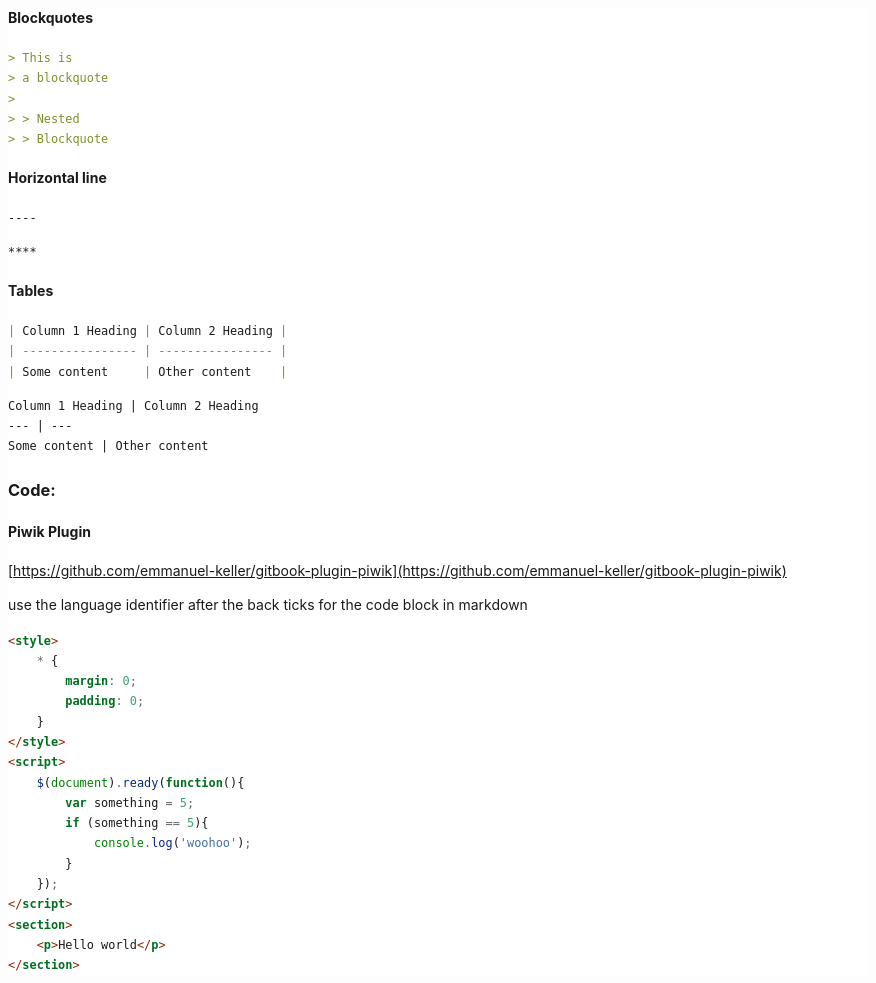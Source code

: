 #### Blockquotes

```markdown
> This is
> a blockquote
>
> > Nested
> > Blockquote
```

#### Horizontal line

```markdown
----
```

```markdown
****
```

#### Tables

```markdown
| Column 1 Heading | Column 2 Heading |
| ---------------- | ---------------- |
| Some content     | Other content    |
```

```markdown
Column 1 Heading | Column 2 Heading
--- | ---
Some content | Other content
```

### Code:
#### Piwik Plugin
[https://github.com/emmanuel-keller/gitbook-plugin-piwik](https://github.com/emmanuel-keller/gitbook-plugin-piwik)


use the language identifier after the back ticks for the code block in markdown  

```html
<style>
    * {
        margin: 0;
        padding: 0;
    }
</style>
<script>
    $(document).ready(function(){
        var something = 5;
        if (something == 5){
            console.log('woohoo');
        }
    });
</script>
<section>
    <p>Hello world</p>
</section>
```
